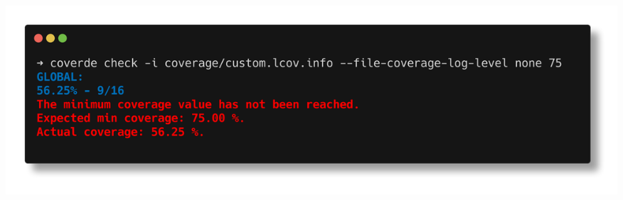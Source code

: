 ![coverde-check-i-coverage-custom-lcov-info-file-coverage-log-level-none-75.png](https://github.com/mrverdant13/coverde/blob/main/packages/coverde_cli/doc/terminal/coverde-check-i-coverage-custom-lcov-info-file-coverage-log-level-none-75.png)